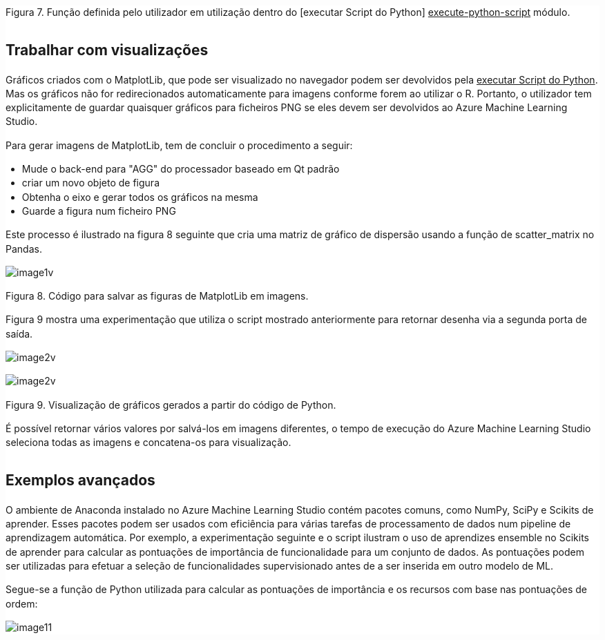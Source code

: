 Figura 7. Função definida pelo utilizador em utilização dentro do [executar Script do Python] [ execute-python-script] módulo.


## <a name="working-with-visualizations"></a>Trabalhar com visualizações

Gráficos criados com o MatplotLib, que pode ser visualizado no navegador podem ser devolvidos pela [executar Script do Python][execute-python-script]. Mas os gráficos não for redirecionados automaticamente para imagens conforme forem ao utilizar o R. Portanto, o utilizador tem explicitamente de guardar quaisquer gráficos para ficheiros PNG se eles devem ser devolvidos ao Azure Machine Learning Studio. 

Para gerar imagens de MatplotLib, tem de concluir o procedimento a seguir:

* Mude o back-end para "AGG" do processador baseado em Qt padrão 
* criar um novo objeto de figura 
* Obtenha o eixo e gerar todos os gráficos na mesma 
* Guarde a figura num ficheiro PNG 

Este processo é ilustrado na figura 8 seguinte que cria uma matriz de gráfico de dispersão usando a função de scatter_matrix no Pandas.

![image1v](./media/execute-python-scripts/figure-v1-8.png)

Figura 8. Código para salvar as figuras de MatplotLib em imagens.

Figura 9 mostra uma experimentação que utiliza o script mostrado anteriormente para retornar desenha via a segunda porta de saída.

![image2v](./media/execute-python-scripts/figure-v2-9a.png) 

![image2v](./media/execute-python-scripts/figure-v2-9b.png) 

Figura 9. Visualização de gráficos gerados a partir do código de Python.

É possível retornar vários valores por salvá-los em imagens diferentes, o tempo de execução do Azure Machine Learning Studio seleciona todas as imagens e concatena-os para visualização.


## <a name="advanced-examples"></a>Exemplos avançados

O ambiente de Anaconda instalado no Azure Machine Learning Studio contém pacotes comuns, como NumPy, SciPy e Scikits de aprender. Esses pacotes podem ser usados com eficiência para várias tarefas de processamento de dados num pipeline de aprendizagem automática. Por exemplo, a experimentação seguinte e o script ilustram o uso de aprendizes ensemble no Scikits de aprender para calcular as pontuações de importância de funcionalidade para um conjunto de dados. As pontuações podem ser utilizadas para efetuar a seleção de funcionalidades supervisionado antes de a ser inserida em outro modelo de ML.

Segue-se a função de Python utilizada para calcular as pontuações de importância e os recursos com base nas pontuações de ordem:

![image11](./media/execute-python-scripts/figure8.png)


[execute-python-script]: https://msdn.microsoft.com/library/azure/cdb56f95-7f4c-404d-bde7-5bb972e6f232/
[execute-r-script]: https://msdn.microsoft.com/library/azure/30806023-392b-42e0-94d6-6b775a6e0fd5/